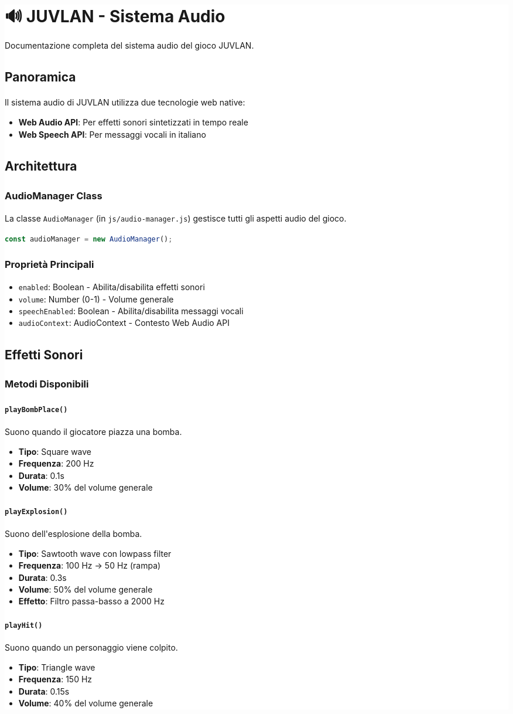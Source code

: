 # 🔊 JUVLAN - Sistema Audio

Documentazione completa del sistema audio del gioco JUVLAN.

## Panoramica

Il sistema audio di JUVLAN utilizza due tecnologie web native:
- **Web Audio API**: Per effetti sonori sintetizzati in tempo reale
- **Web Speech API**: Per messaggi vocali in italiano

## Architettura

### AudioManager Class

La classe `AudioManager` (in `js/audio-manager.js`) gestisce tutti gli aspetti audio del gioco.

```javascript
const audioManager = new AudioManager();
```

### Proprietà Principali

- `enabled`: Boolean - Abilita/disabilita effetti sonori
- `volume`: Number (0-1) - Volume generale
- `speechEnabled`: Boolean - Abilita/disabilita messaggi vocali
- `audioContext`: AudioContext - Contesto Web Audio API

## Effetti Sonori

### Metodi Disponibili

#### `playBombPlace()`
Suono quando il giocatore piazza una bomba.
- **Tipo**: Square wave
- **Frequenza**: 200 Hz
- **Durata**: 0.1s
- **Volume**: 30% del volume generale

#### `playExplosion()`
Suono dell'esplosione della bomba.
- **Tipo**: Sawtooth wave con lowpass filter
- **Frequenza**: 100 Hz → 50 Hz (rampa)
- **Durata**: 0.3s
- **Volume**: 50% del volume generale
- **Effetto**: Filtro passa-basso a 2000 Hz

#### `playHit()`
Suono quando un personaggio viene colpito.
- **Tipo**: Triangle wave
- **Frequenza**: 150 Hz
- **Durata**: 0.15s
- **Volume**: 40% del volume generale
